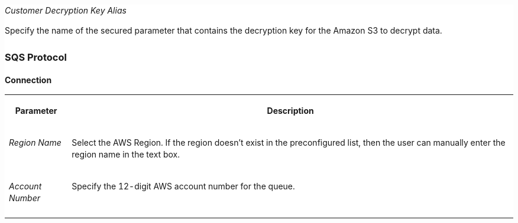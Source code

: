 *Customer Decryption Key Alias*

</td>
<td valign="top">

Specify the name of the secured parameter that contains the decryption key for the Amazon S3 to decrypt data.

</td>
</tr>
</table>



### SQS Protocol

**Connection**


<table>
<tr>
<th valign="top">

Parameter

</th>
<th valign="top">

Description

</th>
</tr>
<tr>
<td valign="top">

*Region Name* 

</td>
<td valign="top">

Select the AWS Region. If the region doesn’t exist in the preconfigured list, then the user can manually enter the region name in the text box.

</td>
</tr>
<tr>
<td valign="top">

*Account Number* 

</td>
<td valign="top">

Specify the 12-digit AWS account number for the queue.

</td>
</tr>
<tr>
<td valign="top">
